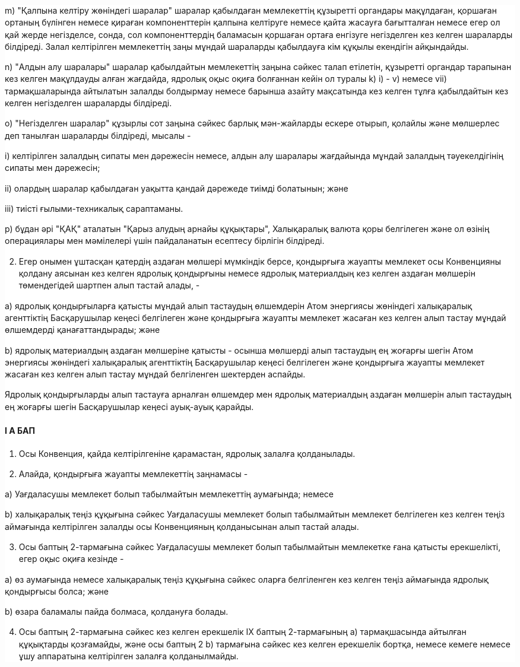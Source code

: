 m) "Қалпына келтіру жөніндегі шаралар" шаралар қабылдаған мемлекеттің құзыретті органдары мақұлдаған, қоршаған ортаның бүлінген немесе қираған компоненттерін қалпына келтіруге немесе қайта жасауға бағытталған немесе егер ол қай жерде негізделсе, сонда, сол компоненттердің баламасын қоршаған ортаға енгізуге негізделген кез келген шараларды білдіреді. Залал келтірілген мемлекеттің заңы мұндай шараларды қабылдауға кім құқылы екендігін айқындайды.

n) "Алдын алу шаралары" шаралар қабылдайтын мемлекеттің заңына сәйкес талап етілетін, құзыретті органдар тарапынан кез келген мақұлдауды алған жағдайда, ядролық оқыс оқиға болғаннан кейін ол туралы k) i) - v) немесе vii) тармақшаларында айтылатын залалды болдырмау немесе барынша азайту мақсатында кез келген тұлға қабылдайтын кез келген негізделген шараларды білдіреді.

o) "Негізделген шаралар" құзырлы сот заңына сәйкес барлық мән-жайларды ескере отырып, қолайлы және мөлшерлес деп танылған шараларды білдіреді, мысалы -

і) келтірілген залалдың сипаты мен дәрежесін немесе, алдын алу шаралары жағдайында мұндай залалдың тәуекелдігінің сипаты мен дәрежесін;

іі) олардың шаралар қабылдаған уақытта қандай дәрежеде тиімді болатынын; және

ііі) тиісті ғылыми-техникалық сараптаманы.

p) бұдан әрі "ҚАҚ" аталатын "Қарыз алудың арнайы құқықтары", Халықаралық валюта қоры белгілеген және ол өзінің операциялары мен мәмілелері үшін пайдаланатын есептесу бірлігін білдіреді.

2. Егер онымен ұштасқан қатердің аздаған мөлшері мүмкіндік берсе, қондырғыға жауапты мемлекет осы Конвенцияны қолдану аясынан кез келген ядролық қондырғыны немесе ядролық материалдың кез келген аздаған мөлшерін төмендегідей шартпен алып тастай алады, -

a) ядролық қондырғыларға қатысты мұндай алып тастаудың өлшемдерін Атом энергиясы жөніндегі халықаралық агенттіктің Басқарушылар кеңесі белгілеген және қондырғыға жауапты мемлекет жасаған кез келген алып тастау мұндай өлшемдерді қанағаттандырады; және

b) ядролық материалдың аздаған мөлшеріне қатысты - осынша мөлшерді алып тастаудың ең жоғарғы шегін Атом энергиясы жөніндегі халықаралық агенттіктің Басқарушылар кеңесі белгілеген және қондырғыға жауапты мемлекет жасаған кез келген алып тастау мұндай белгіленген шектерден аспайды.

Ядролық қондырғыларды алып тастауға арналған өлшемдер мен ядролық материалдың аздаған мөлшерін алып тастаудың ең жоғарғы шегін Басқарушылар кеңесі ауық-ауық қарайды.

#### І А БАП

1. Осы Конвенция, қайда келтірілгеніне қарамастан, ядролық залалға қолданылады.

2. Алайда, қондырғыға жауапты мемлекеттің заңнамасы -

a) Уағдаласушы мемлекет болып табылмайтын мемлекеттің аумағында; немесе

b) халықаралық теңіз құқығына сәйкес Уағдаласушы мемлекет болып табылмайтын мемлекет белгілеген кез келген теңіз аймағында келтірілген залалды осы Конвенцияның қолданысынан алып тастай алады.

3. Осы баптың 2-тармағына сәйкес Уағдаласушы мемлекет болып табылмайтын мемлекетке ғана қатысты ерекшелікті, егер оқыс оқиға кезінде -

а) өз аумағында немесе халықаралық теңіз құқығына сәйкес оларға белгіленген кез келген теңіз аймағында ядролық қондырғысы болса; және

b) өзара баламалы пайда болмаса, қолдануға болады.

4. Осы баптың 2-тармағына сәйкес кез келген ерекшелік IX баптың 2-тармағының а) тармақшасында айтылған құқықтарды қозғамайды, және осы баптың 2 b) тармағына сәйкес кез келген ерекшелік бортқа, немесе кемеге немесе ұшу аппаратына келтірілген залалға қолданылмайды.
